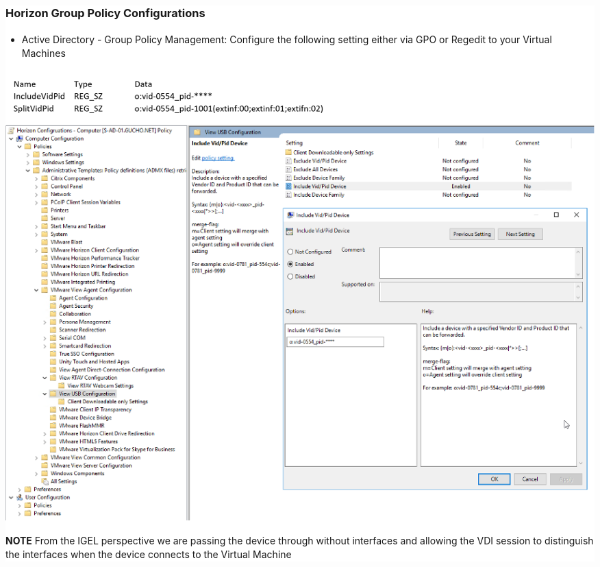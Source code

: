### Horizon Group Policy Configurations

- Active Directory - Group Policy Management: Configure the following setting either via GPO or Regedit to your Virtual Machines

![image03](Images/HOWTO-Nuance-Dictation-03.png)
![image04](Images/HOWTO-Nuance-Dictation-04.png)

**NOTE** From the IGEL perspective we are passing the device through without interfaces and allowing the VDI session to distinguish the interfaces when the device connects to the Virtual Machine
